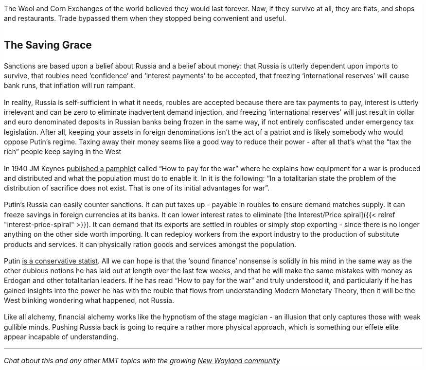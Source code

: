 The Wool and Corn Exchanges of the world believed they would last forever. Now, if they survive at all, they are flats, and shops and restaurants. Trade bypassed them when they stopped being convenient and useful.


## The Saving Grace

Sanctions are based upon a belief about Russia and a belief about money: that Russia is utterly dependent upon imports to survive, that roubles need ‘confidence’ and ‘interest payments’ to be accepted, that freezing ‘international reserves’ will cause bank runs, that inflation will run rampant.

In reality, Russia is self-sufficient in what it needs, roubles are accepted because there are tax payments to pay, interest is utterly irrelevant and can be zero to eliminate inadvertent demand injection, and freezing ‘international reserves’ will just result in dollar and euro denominated deposits in Russian banks being frozen in the same way, if not entirely confiscated under emergency tax legislation. After all, keeping your assets in foreign denominations isn’t the act of a patriot and is likely somebody who would oppose Putin’s regime. Taxing away their money seems like a good way to reduce their power - after all that’s what the “tax the rich” people keep saying in the West

In 1940 JM Keynes [published a pamphlet](https://archive.org/details/in.ernet.dli.2015.499597/page/n63/mode/2up) called “How to pay for the war” where he explains how equipment for a war is produced and distributed and what the population must do to enable it. In it is the following: “In a totalitarian state the problem of the distribution of sacrifice does not exist. That is one of its initial advantages for war”.

Putin’s Russia can easily counter sanctions. It can put taxes up - payable in roubles to ensure demand matches supply. It can freeze savings in foreign currencies at its banks. It can lower interest rates to eliminate [the Interest/Price spiral]({{< relref "interest-price-spiral" >}}). It can demand that its exports are settled in roubles or simply stop exporting - since there is no longer anything on the other side worth importing. It can redeploy workers from the export industry to the production of substitute products and services. It can physically ration goods and services amongst the population.

Putin [is a conservative statist](https://www.bibliotecapleyades.net/sociopolitica/sociopol_russia22.htm). All we can hope is that the ‘sound finance’ nonsense is solidly in his mind in the same way as the other dubious notions he has laid out at length over the last few weeks, and that he will make the same mistakes with money as Erdogan and other totalitarian leaders. If he has read “How to pay for the war” and truly understood it, and particularly if he has gained insights into the power he has with the rouble that flows from understanding Modern Monetary Theory, then it will be the West blinking wondering what happened, not Russia.

Like all alchemy, financial alchemy works like the hypnotism of the stage magician - an illusion that only captures those with weak gullible minds. Pushing Russia back is going to require a rather more physical approach, which is something our effete elite appear incapable of understanding.

* * *

_Chat about this and any other MMT topics with the growing [New Wayland community](https://discord.gg/JN6HKUd)_
